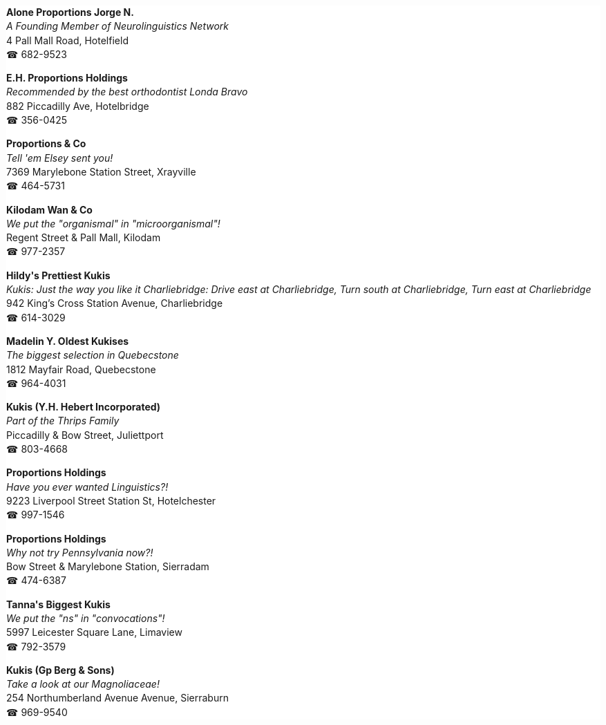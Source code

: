 **Alone Proportions Jorge N.**  
_A Founding Member of Neurolinguistics Network_  
4 Pall Mall Road, Hotelfield  
☎ 682-9523

**E.H. Proportions Holdings**  
_Recommended by the best orthodontist Londa Bravo_  
882 Piccadilly Ave, Hotelbridge  
☎ 356-0425

**Proportions & Co**  
_Tell 'em Elsey sent you!_  
7369 Marylebone Station Street, Xrayville  
☎ 464-5731

**Kilodam Wan & Co**  
_We put the "organismal" in "microorganismal"!_  
Regent Street & Pall Mall, Kilodam  
☎ 977-2357

**Hildy's Prettiest Kukis**  
_Kukis: Just the way you like it 
Charliebridge: Drive east at Charliebridge, Turn south at Charliebridge, Turn east at Charliebridge_  
942 King’s Cross Station Avenue, Charliebridge  
☎ 614-3029

**Madelin Y. Oldest Kukises**  
_The biggest selection in Quebecstone_  
1812 Mayfair Road, Quebecstone  
☎ 964-4031

**Kukis (Y.H. Hebert Incorporated)**  
_Part of the Thrips Family_  
Piccadilly & Bow Street, Juliettport  
☎ 803-4668

**Proportions Holdings**  
_Have you ever wanted Linguistics?!_  
9223 Liverpool Street Station St, Hotelchester  
☎ 997-1546

**Proportions Holdings**  
_Why not try Pennsylvania now?!_  
Bow Street & Marylebone Station, Sierradam  
☎ 474-6387

**Tanna's Biggest Kukis**  
_We put the "ns" in "convocations"!_  
5997 Leicester Square Lane, Limaview  
☎ 792-3579

**Kukis (Gp Berg & Sons)**  
_Take a look at our Magnoliaceae!_  
254 Northumberland Avenue Avenue, Sierraburn  
☎ 969-9540
